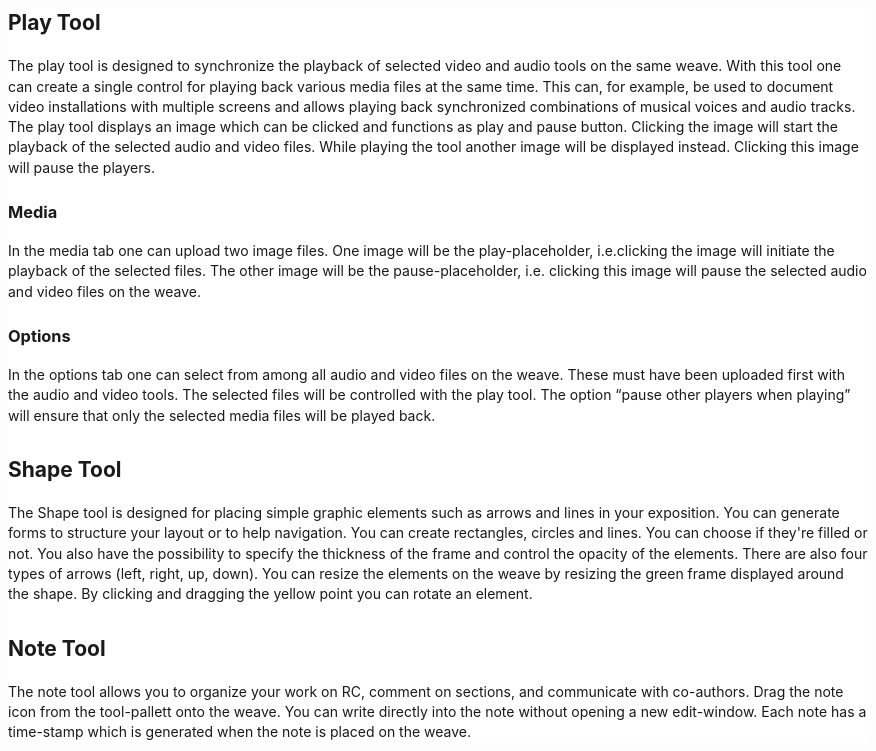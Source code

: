 ## Play Tool

The play tool is designed to synchronize the playback of selected
video and audio tools on the same weave. With this tool one can create
a single control for playing back various media files at the same
time. This can, for example, be used to document video installations
with multiple screens and allows playing back synchronized
combinations of musical voices and audio tracks. The play tool
displays an image which can be clicked and functions as play and pause
button. Clicking the image will start the playback of the selected
audio and video files. While playing the tool another image will be
displayed instead. Clicking this image will pause the players.

### Media

In the media tab one can upload two image files. One image will be the
play­-placeholder, i.e.clicking the image will initiate the playback of
the selected files. The other image will be the pause­-placeholder,
i.e. clicking this image will pause the selected audio and video files
on the weave.

### Options

In the options tab one can select from among all audio and video files
on the weave. These must have been uploaded first with the audio and
video tools. The selected files will be controlled with the play
tool. The option “pause other players when playing” will ensure that
only the selected media files will be played back.
 


## Shape Tool

The Shape tool is designed for placing simple graphic elements
such as arrows and lines in your exposition. You can generate forms to
structure your layout or to help navigation. You can create
rectangles, circles and lines. You can choose if they're filled or
not. You also have the possibility to specify the thickness of the
frame and control the opacity of the elements. There are also four
types of arrows (left, right, up, down). You can resize the elements
on the weave by resizing the green frame displayed around the
shape. By clicking and dragging the yellow point you can rotate an element.
 

## Note Tool
 

The note tool allows you to organize your work on RC, comment on
sections, and communicate with co-authors. Drag the note icon from the
tool-pallett onto the weave. You can write directly into the note
without opening a new edit-window. Each note has a time-stamp which is
generated when the note is placed on the weave. 
